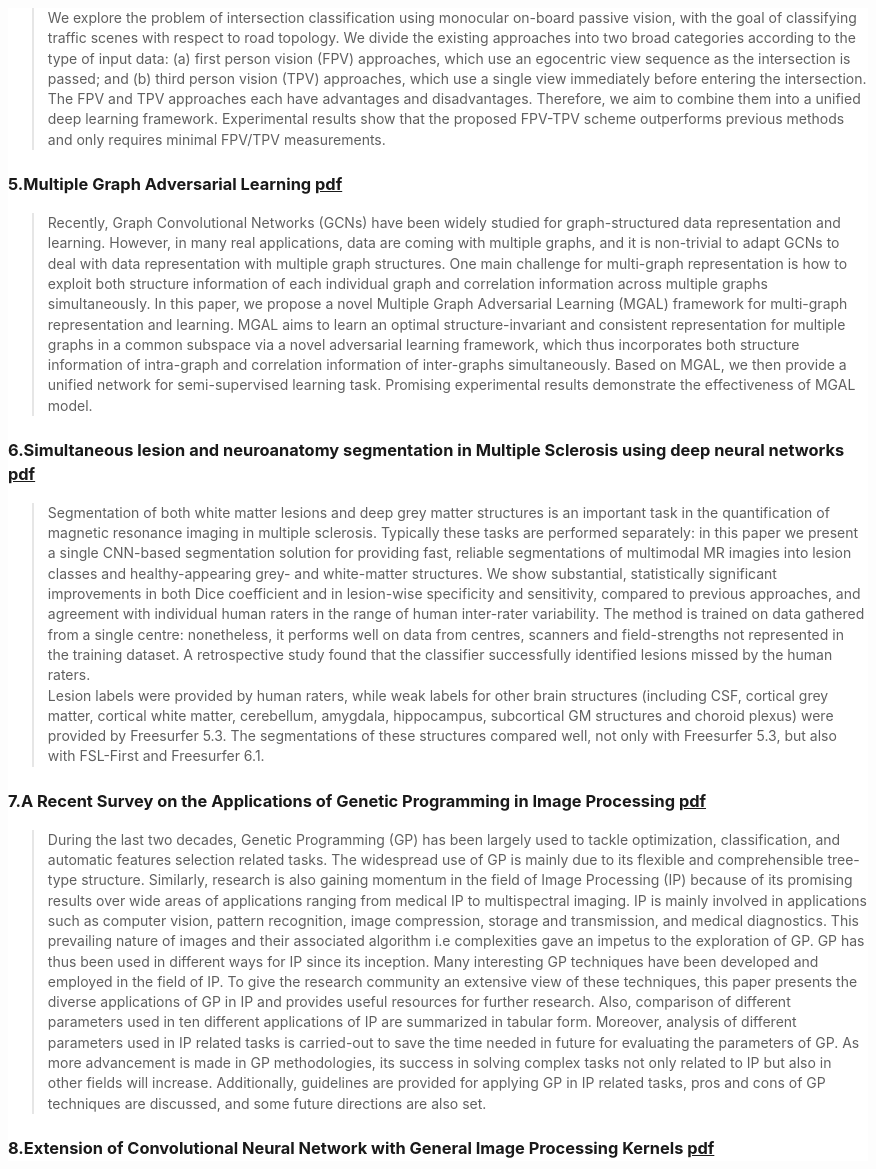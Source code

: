>  We explore the problem of intersection classification using monocular on-board passive vision, with the goal of classifying traffic scenes with respect to road topology. We divide the existing approaches into two broad categories according to the type of input data: (a) first person vision (FPV) approaches, which use an egocentric view sequence as the intersection is passed; and (b) third person vision (TPV) approaches, which use a single view immediately before entering the intersection. The FPV and TPV approaches each have advantages and disadvantages. Therefore, we aim to combine them into a unified deep learning framework. Experimental results show that the proposed FPV-TPV scheme outperforms previous methods and only requires minimal FPV/TPV measurements. 
### 5.Multiple Graph Adversarial Learning  [ pdf ](https://arxiv.org/pdf/1901.07439.pdf)
>  Recently, Graph Convolutional Networks (GCNs) have been widely studied for graph-structured data representation and learning. However, in many real applications, data are coming with multiple graphs, and it is non-trivial to adapt GCNs to deal with data representation with multiple graph structures. One main challenge for multi-graph representation is how to exploit both structure information of each individual graph and correlation information across multiple graphs simultaneously. In this paper, we propose a novel Multiple Graph Adversarial Learning (MGAL) framework for multi-graph representation and learning. MGAL aims to learn an optimal structure-invariant and consistent representation for multiple graphs in a common subspace via a novel adversarial learning framework, which thus incorporates both structure information of intra-graph and correlation information of inter-graphs simultaneously. Based on MGAL, we then provide a unified network for semi-supervised learning task. Promising experimental results demonstrate the effectiveness of MGAL model. 
### 6.Simultaneous lesion and neuroanatomy segmentation in Multiple Sclerosis using deep neural networks  [ pdf ](https://arxiv.org/pdf/1901.07419.pdf)
>  Segmentation of both white matter lesions and deep grey matter structures is an important task in the quantification of magnetic resonance imaging in multiple sclerosis. Typically these tasks are performed separately: in this paper we present a single CNN-based segmentation solution for providing fast, reliable segmentations of multimodal MR imagies into lesion classes and healthy-appearing grey- and white-matter structures. We show substantial, statistically significant improvements in both Dice coefficient and in lesion-wise specificity and sensitivity, compared to previous approaches, and agreement with individual human raters in the range of human inter-rater variability. The method is trained on data gathered from a single centre: nonetheless, it performs well on data from centres, scanners and field-strengths not represented in the training dataset. A retrospective study found that the classifier successfully identified lesions missed by the human raters. <br />Lesion labels were provided by human raters, while weak labels for other brain structures (including CSF, cortical grey matter, cortical white matter, cerebellum, amygdala, hippocampus, subcortical GM structures and choroid plexus) were provided by Freesurfer 5.3. The segmentations of these structures compared well, not only with Freesurfer 5.3, but also with FSL-First and Freesurfer 6.1. 
### 7.A Recent Survey on the Applications of Genetic Programming in Image Processing  [ pdf ](https://arxiv.org/pdf/1901.07387.pdf)
>  During the last two decades, Genetic Programming (GP) has been largely used to tackle optimization, classification, and automatic features selection related tasks. The widespread use of GP is mainly due to its flexible and comprehensible tree-type structure. Similarly, research is also gaining momentum in the field of Image Processing (IP) because of its promising results over wide areas of applications ranging from medical IP to multispectral imaging. IP is mainly involved in applications such as computer vision, pattern recognition, image compression, storage and transmission, and medical diagnostics. This prevailing nature of images and their associated algorithm i.e complexities gave an impetus to the exploration of GP. GP has thus been used in different ways for IP since its inception. Many interesting GP techniques have been developed and employed in the field of IP. To give the research community an extensive view of these techniques, this paper presents the diverse applications of GP in IP and provides useful resources for further research. Also, comparison of different parameters used in ten different applications of IP are summarized in tabular form. Moreover, analysis of different parameters used in IP related tasks is carried-out to save the time needed in future for evaluating the parameters of GP. As more advancement is made in GP methodologies, its success in solving complex tasks not only related to IP but also in other fields will increase. Additionally, guidelines are provided for applying GP in IP related tasks, pros and cons of GP techniques are discussed, and some future directions are also set. 
### 8.Extension of Convolutional Neural Network with General Image Processing Kernels  [ pdf ](https://arxiv.org/pdf/1901.07375.pdf)